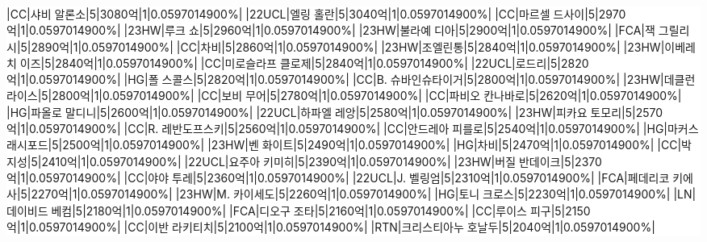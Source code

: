 |CC|샤비 알론소|5|3080억|1|0.0597014900%|
|22UCL|엘링 홀란|5|3040억|1|0.0597014900%|
|CC|마르셀 드사이|5|2970억|1|0.0597014900%|
|23HW|루크 쇼|5|2960억|1|0.0597014900%|
|23HW|불라예 디아|5|2900억|1|0.0597014900%|
|FCA|잭 그릴리시|5|2890억|1|0.0597014900%|
|CC|차비|5|2860억|1|0.0597014900%|
|23HW|조엘린통|5|2840억|1|0.0597014900%|
|23HW|이베레치 이즈|5|2840억|1|0.0597014900%|
|CC|미로슬라프 클로제|5|2840억|1|0.0597014900%|
|22UCL|로드리|5|2820억|1|0.0597014900%|
|HG|폴 스콜스|5|2820억|1|0.0597014900%|
|CC|B. 슈바인슈타이거|5|2800억|1|0.0597014900%|
|23HW|데클런 라이스|5|2800억|1|0.0597014900%|
|CC|보비 무어|5|2780억|1|0.0597014900%|
|CC|파비오 칸나바로|5|2620억|1|0.0597014900%|
|HG|파올로 말디니|5|2600억|1|0.0597014900%|
|22UCL|하파엘 레앙|5|2580억|1|0.0597014900%|
|23HW|피카요 토모리|5|2570억|1|0.0597014900%|
|CC|R. 레반도프스키|5|2560억|1|0.0597014900%|
|CC|안드레아 피를로|5|2540억|1|0.0597014900%|
|HG|마커스 래시포드|5|2500억|1|0.0597014900%|
|23HW|벤 화이트|5|2490억|1|0.0597014900%|
|HG|차비|5|2470억|1|0.0597014900%|
|CC|박지성|5|2410억|1|0.0597014900%|
|22UCL|요주아 키미히|5|2390억|1|0.0597014900%|
|23HW|버질 반데이크|5|2370억|1|0.0597014900%|
|CC|야야 투레|5|2360억|1|0.0597014900%|
|22UCL|J. 벨링엄|5|2310억|1|0.0597014900%|
|FCA|페데리코 키에사|5|2270억|1|0.0597014900%|
|23HW|M. 카이세도|5|2260억|1|0.0597014900%|
|HG|토니 크로스|5|2230억|1|0.0597014900%|
|LN|데이비드 베컴|5|2180억|1|0.0597014900%|
|FCA|디오구 조타|5|2160억|1|0.0597014900%|
|CC|루이스 피구|5|2150억|1|0.0597014900%|
|CC|이반 라키티치|5|2100억|1|0.0597014900%|
|RTN|크리스티아누 호날두|5|2040억|1|0.0597014900%|